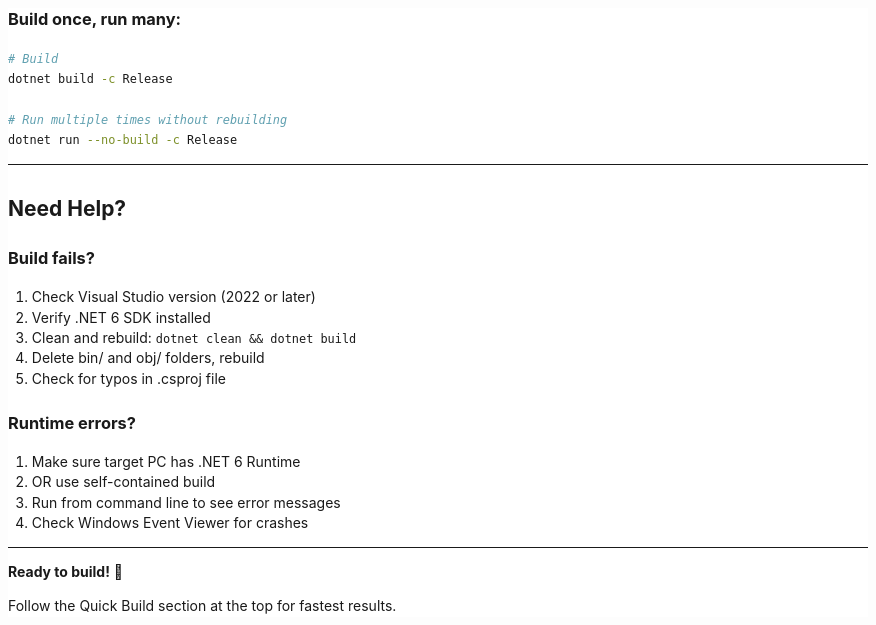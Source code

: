 ### Build once, run many:

```bash
# Build
dotnet build -c Release

# Run multiple times without rebuilding
dotnet run --no-build -c Release
```

---

## Need Help?

### Build fails?

1. Check Visual Studio version (2022 or later)
2. Verify .NET 6 SDK installed
3. Clean and rebuild: `dotnet clean && dotnet build`
4. Delete bin/ and obj/ folders, rebuild
5. Check for typos in .csproj file

### Runtime errors?

1. Make sure target PC has .NET 6 Runtime
2. OR use self-contained build
3. Run from command line to see error messages
4. Check Windows Event Viewer for crashes

---

**Ready to build!** 🚀

Follow the Quick Build section at the top for fastest results.

